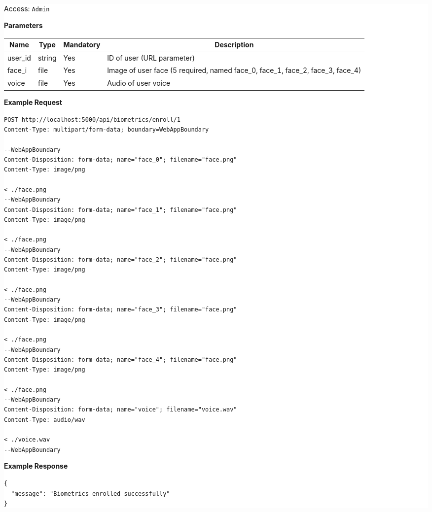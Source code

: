 Access: `Admin`

**Parameters**

| Name    | Type   | Mandatory | Description                                                                   |
|---------|--------|-----------|-------------------------------------------------------------------------------|
| user_id | string | Yes       | ID of user (URL parameter)                                                    |
| face_i  | file   | Yes       | Image of user face (5 required, named face_0, face_1, face_2, face_3, face_4) |
| voice   | file   | Yes       | Audio of user voice                                                           |

**Example Request**
```
POST http://localhost:5000/api/biometrics/enroll/1
Content-Type: multipart/form-data; boundary=WebAppBoundary

--WebAppBoundary
Content-Disposition: form-data; name="face_0"; filename="face.png"
Content-Type: image/png

< ./face.png
--WebAppBoundary
Content-Disposition: form-data; name="face_1"; filename="face.png"
Content-Type: image/png

< ./face.png
--WebAppBoundary
Content-Disposition: form-data; name="face_2"; filename="face.png"
Content-Type: image/png

< ./face.png
--WebAppBoundary
Content-Disposition: form-data; name="face_3"; filename="face.png"
Content-Type: image/png

< ./face.png
--WebAppBoundary
Content-Disposition: form-data; name="face_4"; filename="face.png"
Content-Type: image/png

< ./face.png
--WebAppBoundary
Content-Disposition: form-data; name="voice"; filename="voice.wav"
Content-Type: audio/wav

< ./voice.wav
--WebAppBoundary
```

**Example Response**
```
{
  "message": "Biometrics enrolled successfully"
}
```
